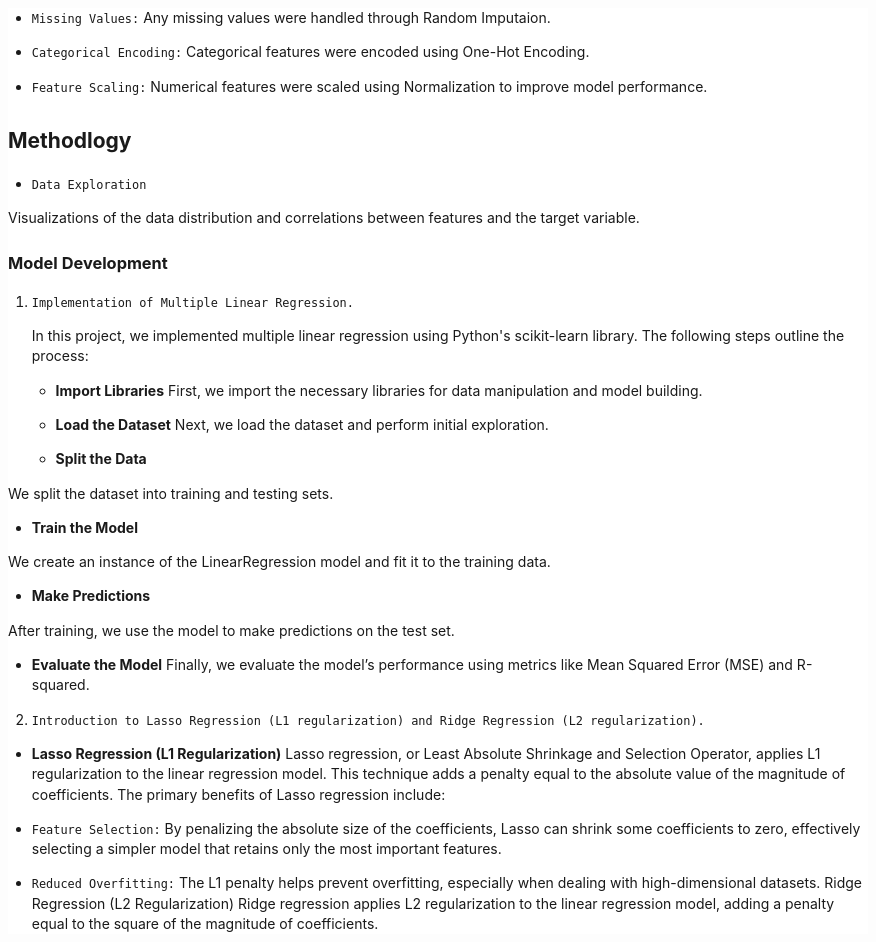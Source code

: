 - `Missing Values:`
 Any missing values were handled through Random Imputaion.

- `Categorical Encoding:`
 Categorical features were encoded using One-Hot Encoding.

- `Feature Scaling:`
 Numerical features were scaled using Normalization to improve model performance.

 
## Methodlogy

- `Data Exploration`

Visualizations of the data distribution and correlations between features and the target variable.

### Model Development

1. `Implementation of Multiple Linear Regression.`

   In this project, we implemented multiple linear regression using Python's scikit-learn library. The following steps outline the process:
   - **Import Libraries**
First, we import the necessary libraries for data manipulation and model building.
   
   - **Load the Dataset**
Next, we load the dataset and perform initial exploration.

   - **Split the Data**

We split the dataset into training and testing sets.

   - **Train the Model**

We create an instance of the LinearRegression model and fit it to the training data.
    
  - **Make Predictions**

After training, we use the model to make predictions on the test set.

  - **Evaluate the Model**
Finally, we evaluate the model’s performance using metrics like Mean Squared Error (MSE) and R-squared.

2. `Introduction to Lasso Regression (L1 regularization) and Ridge Regression (L2 regularization).`

 - **Lasso Regression (L1 Regularization)**
Lasso regression, or Least Absolute Shrinkage and Selection Operator, applies L1 regularization to the linear regression model. This technique adds a penalty equal to the absolute value of the magnitude of coefficients. The primary benefits of Lasso regression include:

  - `Feature Selection:`
   By penalizing the absolute size of the coefficients, Lasso can shrink some coefficients to zero, effectively selecting a simpler model that retains only the most important features.
- `Reduced Overfitting:`
 The L1 penalty helps prevent overfitting, especially when dealing with high-dimensional datasets.
Ridge Regression (L2 Regularization)
Ridge regression applies L2 regularization to the linear regression model, adding a penalty equal to the square of the magnitude of coefficients.
